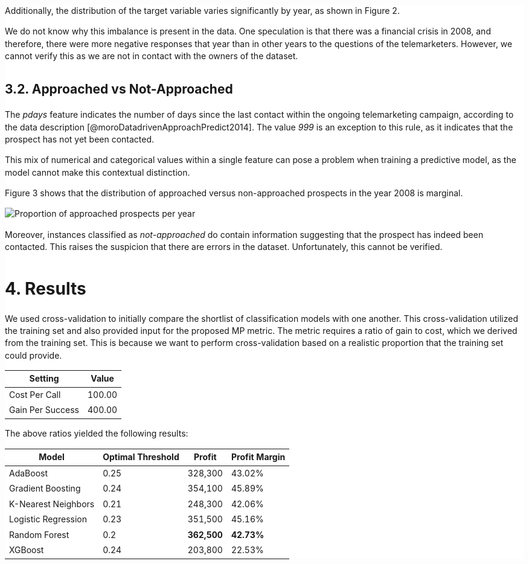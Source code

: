 Additionally, the distribution of the target variable varies significantly by year, as shown in Figure 2.

We do not know why this imbalance is present in the data. One speculation is that there was a financial crisis in 2008, and therefore, there were more negative responses that year than in other years to the questions of the telemarketers. However, we cannot verify this as we are not in contact with the owners of the dataset.

## 3.2. Approached vs Not-Approached

The *pdays* feature indicates the number of days since the last contact within the ongoing telemarketing campaign, according to the data description [@moroDatadrivenApproachPredict2014]. The value *999* is an exception to this rule, as it indicates that the prospect has not yet been contacted.

This mix of numerical and categorical values within a single feature can pose a problem when training a predictive model, as the model cannot make this contextual distinction.

Figure 3 shows that the distribution of approached versus non-approached prospects in the year 2008 is marginal.

![Proportion of approached prospects per year](proportion-of-approached-prospects-per-year.png)

Moreover, instances classified as *not-approached* do contain information suggesting that the prospect has indeed been contacted. This raises the suspicion that there are errors in the dataset. Unfortunately, this cannot be verified.

# 4. Results

We used cross-validation to initially compare the shortlist of classification models with one another. This cross-validation utilized the training set and also provided input for the proposed MP metric. The metric requires a ratio of gain to cost, which we derived from the training set. This is because we want to perform cross-validation based on a realistic proportion that the training set could provide.

| Setting          | Value  |
| ---------------- | ------ |
| Cost Per Call    | 100.00 |
| Gain Per Success | 400.00 |

The above ratios yielded the following results:

| Model               | Optimal Threshold | Profit      | Profit Margin |
| ------------------- | ----------------- | ----------- | ------------- |
| AdaBoost            | 0.25              | 328,300     | 43.02%        |
| Gradient Boosting   | 0.24              | 354,100     | 45.89%        |
| K-Nearest Neighbors | 0.21              | 248,300     | 42.06%        |
| Logistic Regression | 0.23              | 351,500     | 45.16%        |
| Random Forest       | 0.2               | **362,500** | **42.73%**    |
| XGBoost             | 0.24              | 203,800     | 22.53%        |
